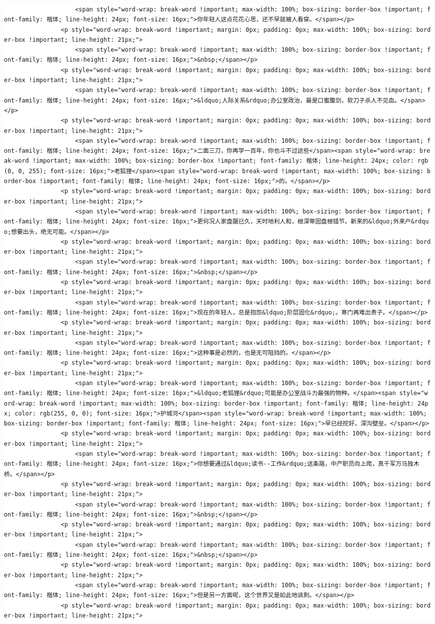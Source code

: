 						<span style="word-wrap: break-word !important; max-width: 100%; box-sizing: border-box !important; font-family: 楷体; line-height: 24px; font-size: 16px;">你年轻人这点花花心思，还不早就被人看穿。</span></p>
					<p style="word-wrap: break-word !important; margin: 0px; padding: 0px; max-width: 100%; box-sizing: border-box !important; line-height: 21px;">
						<span style="word-wrap: break-word !important; max-width: 100%; box-sizing: border-box !important; font-family: 楷体; line-height: 24px; font-size: 16px;">&nbsp;</span></p>
					<p style="word-wrap: break-word !important; margin: 0px; padding: 0px; max-width: 100%; box-sizing: border-box !important; line-height: 21px;">
						<span style="word-wrap: break-word !important; max-width: 100%; box-sizing: border-box !important; font-family: 楷体; line-height: 24px; font-size: 16px;">&ldquo;人际关系&rdquo;办公室政治，最是口蜜腹剑，软刀子杀人不见血。</span></p>
					<p style="word-wrap: break-word !important; margin: 0px; padding: 0px; max-width: 100%; box-sizing: border-box !important; line-height: 21px;">
						<span style="word-wrap: break-word !important; max-width: 100%; box-sizing: border-box !important; font-family: 楷体; line-height: 24px; font-size: 16px;">二面三刀，你再学一百年，你也斗不过这些</span><span style="word-wrap: break-word !important; max-width: 100%; box-sizing: border-box !important; font-family: 楷体; line-height: 24px; color: rgb(0, 0, 255); font-size: 16px;">老狐狸</span><span style="word-wrap: break-word !important; max-width: 100%; box-sizing: border-box !important; font-family: 楷体; line-height: 24px; font-size: 16px;">的。</span></p>
					<p style="word-wrap: break-word !important; margin: 0px; padding: 0px; max-width: 100%; box-sizing: border-box !important; line-height: 21px;">
						<span style="word-wrap: break-word !important; max-width: 100%; box-sizing: border-box !important; font-family: 楷体; line-height: 24px; font-size: 16px;">更何况人家盘踞已久，天时地利人和，根深蒂固盘根错节。新来的&ldquo;外来户&rdquo;想要出头，绝无可能。</span></p>
					<p style="word-wrap: break-word !important; margin: 0px; padding: 0px; max-width: 100%; box-sizing: border-box !important; line-height: 21px;">
						<span style="word-wrap: break-word !important; max-width: 100%; box-sizing: border-box !important; font-family: 楷体; line-height: 24px; font-size: 16px;">&nbsp;</span></p>
					<p style="word-wrap: break-word !important; margin: 0px; padding: 0px; max-width: 100%; box-sizing: border-box !important; line-height: 21px;">
						<span style="word-wrap: break-word !important; max-width: 100%; box-sizing: border-box !important; font-family: 楷体; line-height: 24px; font-size: 16px;">现在的年轻人，总是抱怨&ldquo;阶层固化&rdquo;。寒门再难出贵子。</span></p>
					<p style="word-wrap: break-word !important; margin: 0px; padding: 0px; max-width: 100%; box-sizing: border-box !important; line-height: 21px;">
						<span style="word-wrap: break-word !important; max-width: 100%; box-sizing: border-box !important; font-family: 楷体; line-height: 24px; font-size: 16px;">这种事是必然的，也是无可阻挡的。</span></p>
					<p style="word-wrap: break-word !important; margin: 0px; padding: 0px; max-width: 100%; box-sizing: border-box !important; line-height: 21px;">
						<span style="word-wrap: break-word !important; max-width: 100%; box-sizing: border-box !important; font-family: 楷体; line-height: 24px; font-size: 16px;">&ldquo;老狐狸&rdquo;可能是办公室战斗力最强的物种。</span><span style="word-wrap: break-word !important; max-width: 100%; box-sizing: border-box !important; font-family: 楷体; line-height: 24px; color: rgb(255, 0, 0); font-size: 16px;">护城河</span><span style="word-wrap: break-word !important; max-width: 100%; box-sizing: border-box !important; font-family: 楷体; line-height: 24px; font-size: 16px;">早已经挖好，深沟壁垒。</span></p>
					<p style="word-wrap: break-word !important; margin: 0px; padding: 0px; max-width: 100%; box-sizing: border-box !important; line-height: 21px;">
						<span style="word-wrap: break-word !important; max-width: 100%; box-sizing: border-box !important; font-family: 楷体; line-height: 24px; font-size: 16px;">你想要通过&ldquo;读书--工作&rdquo;这条路，中产职员向上爬，真千军万马独木桥。</span></p>
					<p style="word-wrap: break-word !important; margin: 0px; padding: 0px; max-width: 100%; box-sizing: border-box !important; line-height: 21px;">
						<span style="word-wrap: break-word !important; max-width: 100%; box-sizing: border-box !important; font-family: 楷体; line-height: 24px; font-size: 16px;">&nbsp;</span></p>
					<p style="word-wrap: break-word !important; margin: 0px; padding: 0px; max-width: 100%; box-sizing: border-box !important; line-height: 21px;">
						<span style="word-wrap: break-word !important; max-width: 100%; box-sizing: border-box !important; font-family: 楷体; line-height: 24px; font-size: 16px;">&nbsp;</span></p>
					<p style="word-wrap: break-word !important; margin: 0px; padding: 0px; max-width: 100%; box-sizing: border-box !important; line-height: 21px;">
						<span style="word-wrap: break-word !important; max-width: 100%; box-sizing: border-box !important; font-family: 楷体; line-height: 24px; font-size: 16px;">但是另一方面呢，这个世界又是如此地讽刺。</span></p>
					<p style="word-wrap: break-word !important; margin: 0px; padding: 0px; max-width: 100%; box-sizing: border-box !important; line-height: 21px;">